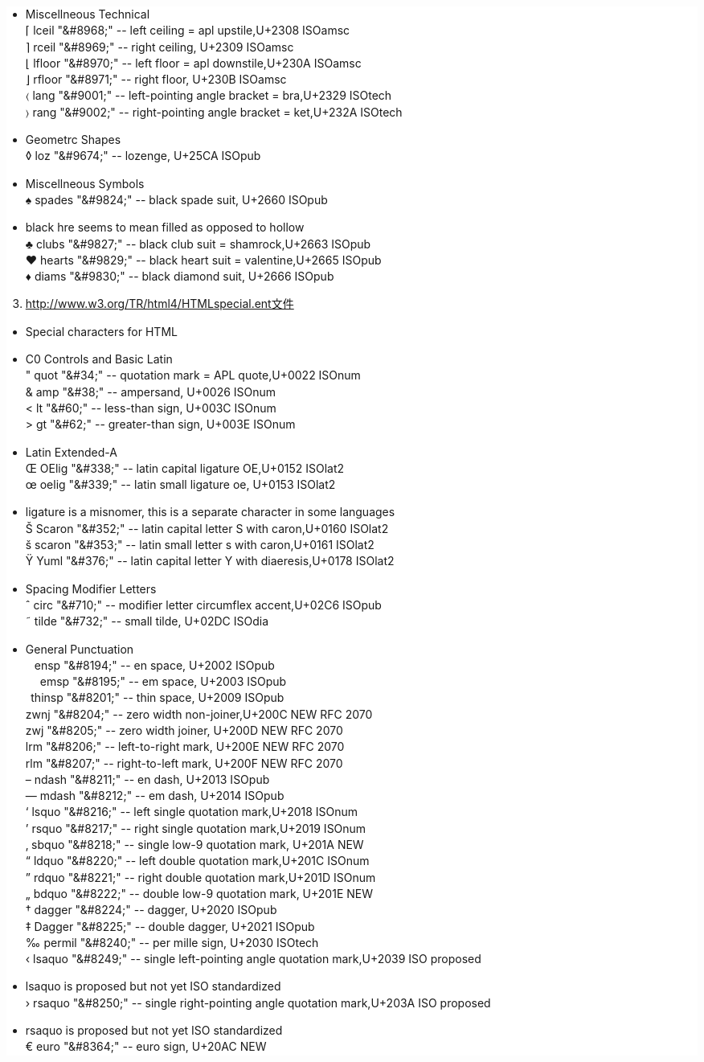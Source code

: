 - Miscellneous Technical  
 &#8968;  lceil     "\&#8968\;" -- left ceiling = apl upstile,U+2308 ISOamsc   
 &#8969;  rceil     "\&#8969\;" -- right ceiling, U+2309 ISOamsc   
 &#8970;  lfloor    "\&#8970\;" -- left floor = apl downstile,U+230A ISOamsc   
 &#8971;  rfloor    "\&#8971\;" -- right floor, U+230B ISOamsc   
 &#9001;  lang      "\&#9001\;" -- left-pointing angle bracket = bra,U+2329 ISOtech  
 &#9002;  rang      "\&#9002\;" -- right-pointing angle bracket = ket,U+232A ISOtech  

- Geometrc Shapes  
 &#9674;  loz       "\&#9674\;" -- lozenge, U+25CA ISOpub  
- Miscellneous Symbols  
 &#9824;  spades    "\&#9824\;" -- black spade suit, U+2660 ISOpub  
- black hre seems to mean filled as opposed to hollow  
 &#9827;  clubs     "\&#9827\;" -- black club suit = shamrock,U+2663 ISOpub  
 &#9829;  hearts    "\&#9829\;" -- black heart suit = valentine,U+2665 ISOpub  
 &#9830;  diams     "\&#9830\;" -- black diamond suit, U+2666 ISOpub  
3. http://www.w3.org/TR/html4/HTMLspecial.ent文件
- Special characters for HTML  

- C0 Controls and Basic Latin  
 &#34;    quot      "\&#34\;"   -- quotation mark = APL quote,U+0022 ISOnum  
 &#38;    amp       "\&#38\;"   -- ampersand, U+0026 ISOnum  
 &#60;    lt        "\&#60\;"   -- less-than sign, U+003C ISOnum  
 &#62;    gt        "\&#62\;"   -- greater-than sign, U+003E ISOnum  

- Latin Extended-A  
 &#338;   OElig     "\&#338\;"  -- latin capital ligature OE,U+0152 ISOlat2  
 &#339;   oelig     "\&#339\;"  -- latin small ligature oe, U+0153 ISOlat2  
- ligature is a misnomer, this is a separate character in some languages  
 &#352;   Scaron    "\&#352\;"  -- latin capital letter S with caron,U+0160 ISOlat2  
 &#353;   scaron    "\&#353\;"  -- latin small letter s with caron,U+0161 ISOlat2  
 &#376;   Yuml      "\&#376\;"  -- latin capital letter Y with diaeresis,U+0178 ISOlat2  

- Spacing Modifier Letters  
 &#710;   circ      "\&#710\;"  -- modifier letter circumflex accent,U+02C6 ISOpub  
 &#732;   tilde     "\&#732\;"  -- small tilde, U+02DC ISOdia  

- General Punctuation  
 &#8194;  ensp      "\&#8194\;" -- en space, U+2002 ISOpub  
 &#8195;  emsp      "\&#8195\;" -- em space, U+2003 ISOpub  
 &#8201;  thinsp    "\&#8201\;" -- thin space, U+2009 ISOpub  
 &#8204;  zwnj      "\&#8204\;" -- zero width non-joiner,U+200C NEW RFC 2070  
 &#8205;  zwj       "\&#8205\;" -- zero width joiner, U+200D NEW RFC 2070  
 &#8206;  lrm       "\&#8206\;" -- left-to-right mark, U+200E NEW RFC 2070  
 &#8207;  rlm       "\&#8207\;" -- right-to-left mark, U+200F NEW RFC 2070  
 &#8211;  ndash     "\&#8211\;" -- en dash, U+2013 ISOpub  
 &#8212;  mdash     "\&#8212\;" -- em dash, U+2014 ISOpub  
 &#8216;  lsquo     "\&#8216\;" -- left single quotation mark,U+2018 ISOnum  
 &#8217;  rsquo     "\&#8217\;" -- right single quotation mark,U+2019 ISOnum  
 &#8218;  sbquo     "\&#8218\;" -- single low-9 quotation mark, U+201A NEW  
 &#8220;  ldquo     "\&#8220\;" -- left double quotation mark,U+201C ISOnum  
 &#8221;  rdquo     "\&#8221\;" -- right double quotation mark,U+201D ISOnum  
 &#8222;  bdquo     "\&#8222\;" -- double low-9 quotation mark, U+201E NEW  
 &#8224;  dagger    "\&#8224\;" -- dagger, U+2020 ISOpub  
 &#8225;  Dagger    "\&#8225\;" -- double dagger, U+2021 ISOpub  
 &#8240;  permil    "\&#8240\;" -- per mille sign, U+2030 ISOtech  
 &#8249;  lsaquo    "\&#8249\;" -- single left-pointing angle quotation mark,U+2039 ISO proposed  
- lsaquo is proposed but not yet ISO standardized  
 &#8250;  rsaquo    "\&#8250\;" -- single right-pointing angle quotation mark,U+203A ISO proposed  
- rsaquo is proposed but not yet ISO standardized  
&#8364;   euro     "\&#8364\;"  -- euro sign, U+20AC NEW  

